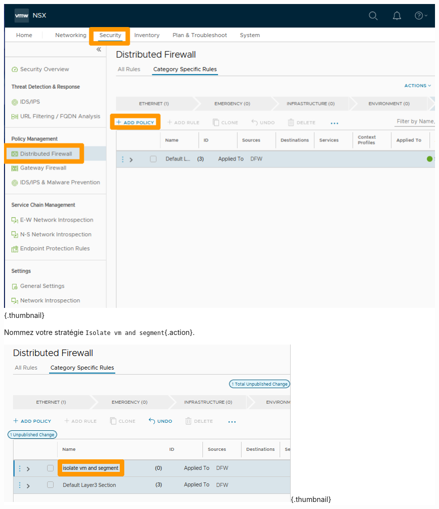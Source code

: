 ![06 Create distributed firewall rules 01](images/06-create-distributed-firewall-rules01.png){.thumbnail}

Nommez votre stratégie `Isolate vm and segment`{.action}.

![06 Create distributed firewall rules 02](images/06-create-distributed-firewall-rules02.png){.thumbnail}
